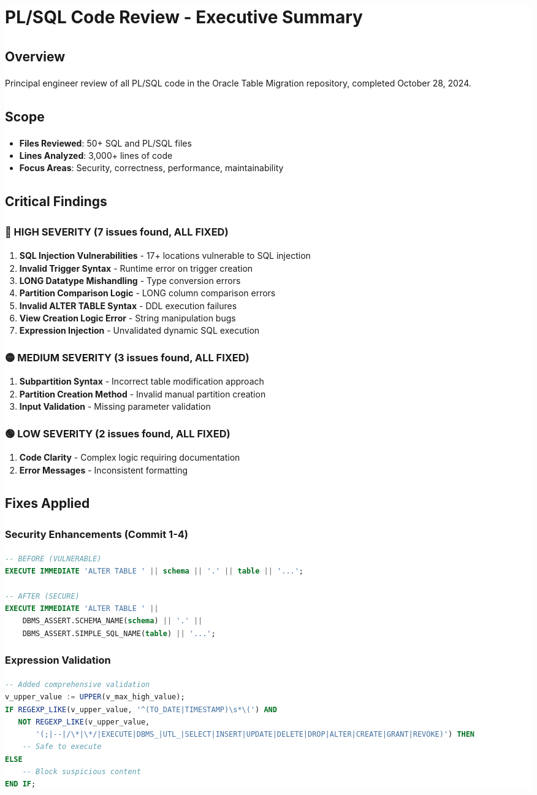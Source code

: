 # PL/SQL Code Review - Executive Summary

## Overview
Principal engineer review of all PL/SQL code in the Oracle Table Migration repository, completed October 28, 2024.

## Scope
- **Files Reviewed**: 50+ SQL and PL/SQL files
- **Lines Analyzed**: 3,000+ lines of code
- **Focus Areas**: Security, correctness, performance, maintainability

## Critical Findings

### 🔴 HIGH SEVERITY (7 issues found, ALL FIXED)
1. **SQL Injection Vulnerabilities** - 17+ locations vulnerable to SQL injection
2. **Invalid Trigger Syntax** - Runtime error on trigger creation
3. **LONG Datatype Mishandling** - Type conversion errors
4. **Partition Comparison Logic** - LONG column comparison errors
5. **Invalid ALTER TABLE Syntax** - DDL execution failures
6. **View Creation Logic Error** - String manipulation bugs
7. **Expression Injection** - Unvalidated dynamic SQL execution

### 🟡 MEDIUM SEVERITY (3 issues found, ALL FIXED)
1. **Subpartition Syntax** - Incorrect table modification approach
2. **Partition Creation Method** - Invalid manual partition creation
3. **Input Validation** - Missing parameter validation

### 🟢 LOW SEVERITY (2 issues found, ALL FIXED)
1. **Code Clarity** - Complex logic requiring documentation
2. **Error Messages** - Inconsistent formatting

## Fixes Applied

### Security Enhancements (Commit 1-4)
```sql
-- BEFORE (VULNERABLE)
EXECUTE IMMEDIATE 'ALTER TABLE ' || schema || '.' || table || '...';

-- AFTER (SECURE)
EXECUTE IMMEDIATE 'ALTER TABLE ' || 
    DBMS_ASSERT.SCHEMA_NAME(schema) || '.' || 
    DBMS_ASSERT.SIMPLE_SQL_NAME(table) || '...';
```

### Expression Validation
```sql
-- Added comprehensive validation
v_upper_value := UPPER(v_max_high_value);
IF REGEXP_LIKE(v_upper_value, '^(TO_DATE|TIMESTAMP)\s*\(') AND 
   NOT REGEXP_LIKE(v_upper_value, 
       '(;|--|/\*|\*/|EXECUTE|DBMS_|UTL_|SELECT|INSERT|UPDATE|DELETE|DROP|ALTER|CREATE|GRANT|REVOKE)') THEN
    -- Safe to execute
ELSE
    -- Block suspicious content
END IF;
```
